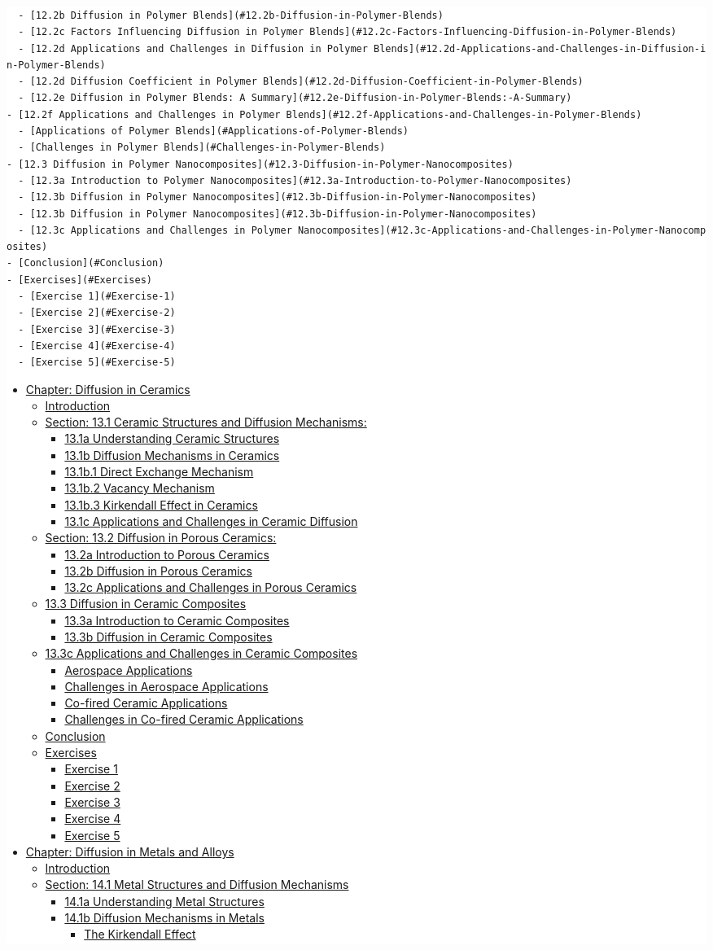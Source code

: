       - [12.2b Diffusion in Polymer Blends](#12.2b-Diffusion-in-Polymer-Blends)
      - [12.2c Factors Influencing Diffusion in Polymer Blends](#12.2c-Factors-Influencing-Diffusion-in-Polymer-Blends)
      - [12.2d Applications and Challenges in Diffusion in Polymer Blends](#12.2d-Applications-and-Challenges-in-Diffusion-in-Polymer-Blends)
      - [12.2d Diffusion Coefficient in Polymer Blends](#12.2d-Diffusion-Coefficient-in-Polymer-Blends)
      - [12.2e Diffusion in Polymer Blends: A Summary](#12.2e-Diffusion-in-Polymer-Blends:-A-Summary)
    - [12.2f Applications and Challenges in Polymer Blends](#12.2f-Applications-and-Challenges-in-Polymer-Blends)
      - [Applications of Polymer Blends](#Applications-of-Polymer-Blends)
      - [Challenges in Polymer Blends](#Challenges-in-Polymer-Blends)
    - [12.3 Diffusion in Polymer Nanocomposites](#12.3-Diffusion-in-Polymer-Nanocomposites)
      - [12.3a Introduction to Polymer Nanocomposites](#12.3a-Introduction-to-Polymer-Nanocomposites)
      - [12.3b Diffusion in Polymer Nanocomposites](#12.3b-Diffusion-in-Polymer-Nanocomposites)
      - [12.3b Diffusion in Polymer Nanocomposites](#12.3b-Diffusion-in-Polymer-Nanocomposites)
      - [12.3c Applications and Challenges in Polymer Nanocomposites](#12.3c-Applications-and-Challenges-in-Polymer-Nanocomposites)
    - [Conclusion](#Conclusion)
    - [Exercises](#Exercises)
      - [Exercise 1](#Exercise-1)
      - [Exercise 2](#Exercise-2)
      - [Exercise 3](#Exercise-3)
      - [Exercise 4](#Exercise-4)
      - [Exercise 5](#Exercise-5)
  - [Chapter: Diffusion in Ceramics](#Chapter:-Diffusion-in-Ceramics)
    - [Introduction](#Introduction)
    - [Section: 13.1 Ceramic Structures and Diffusion Mechanisms:](#Section:-13.1-Ceramic-Structures-and-Diffusion-Mechanisms:)
      - [13.1a Understanding Ceramic Structures](#13.1a-Understanding-Ceramic-Structures)
      - [13.1b Diffusion Mechanisms in Ceramics](#13.1b-Diffusion-Mechanisms-in-Ceramics)
      - [13.1b.1 Direct Exchange Mechanism](#13.1b.1-Direct-Exchange-Mechanism)
      - [13.1b.2 Vacancy Mechanism](#13.1b.2-Vacancy-Mechanism)
      - [13.1b.3 Kirkendall Effect in Ceramics](#13.1b.3-Kirkendall-Effect-in-Ceramics)
      - [13.1c Applications and Challenges in Ceramic Diffusion](#13.1c-Applications-and-Challenges-in-Ceramic-Diffusion)
    - [Section: 13.2 Diffusion in Porous Ceramics:](#Section:-13.2-Diffusion-in-Porous-Ceramics:)
      - [13.2a Introduction to Porous Ceramics](#13.2a-Introduction-to-Porous-Ceramics)
      - [13.2b Diffusion in Porous Ceramics](#13.2b-Diffusion-in-Porous-Ceramics)
      - [13.2c Applications and Challenges in Porous Ceramics](#13.2c-Applications-and-Challenges-in-Porous-Ceramics)
    - [13.3 Diffusion in Ceramic Composites](#13.3-Diffusion-in-Ceramic-Composites)
      - [13.3a Introduction to Ceramic Composites](#13.3a-Introduction-to-Ceramic-Composites)
      - [13.3b Diffusion in Ceramic Composites](#13.3b-Diffusion-in-Ceramic-Composites)
    - [13.3c Applications and Challenges in Ceramic Composites](#13.3c-Applications-and-Challenges-in-Ceramic-Composites)
      - [Aerospace Applications](#Aerospace-Applications)
      - [Challenges in Aerospace Applications](#Challenges-in-Aerospace-Applications)
      - [Co-fired Ceramic Applications](#Co-fired-Ceramic-Applications)
      - [Challenges in Co-fired Ceramic Applications](#Challenges-in-Co-fired-Ceramic-Applications)
    - [Conclusion](#Conclusion)
    - [Exercises](#Exercises)
      - [Exercise 1](#Exercise-1)
      - [Exercise 2](#Exercise-2)
      - [Exercise 3](#Exercise-3)
      - [Exercise 4](#Exercise-4)
      - [Exercise 5](#Exercise-5)
  - [Chapter: Diffusion in Metals and Alloys](#Chapter:-Diffusion-in-Metals-and-Alloys)
    - [Introduction](#Introduction)
    - [Section: 14.1 Metal Structures and Diffusion Mechanisms](#Section:-14.1-Metal-Structures-and-Diffusion-Mechanisms)
      - [14.1a Understanding Metal Structures](#14.1a-Understanding-Metal-Structures)
      - [14.1b Diffusion Mechanisms in Metals](#14.1b-Diffusion-Mechanisms-in-Metals)
        - [The Kirkendall Effect](#The-Kirkendall-Effect)